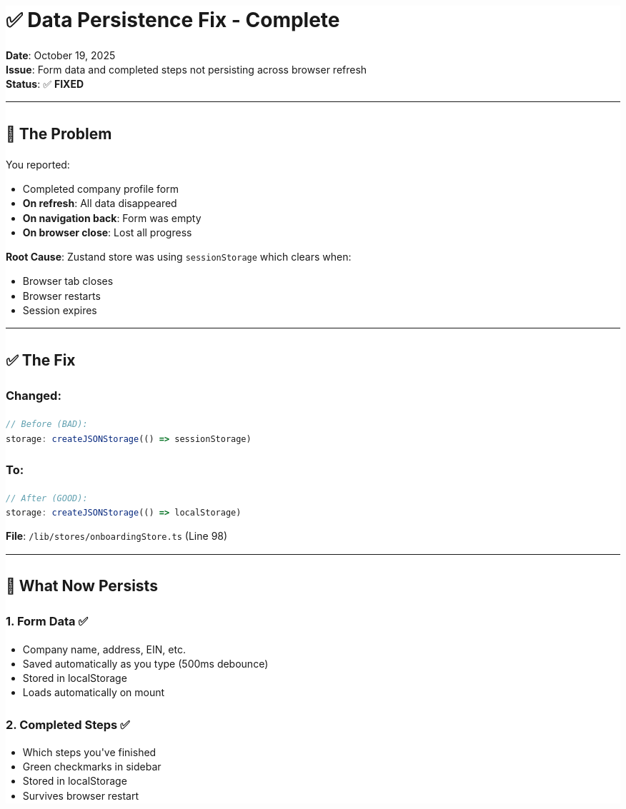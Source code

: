 # ✅ Data Persistence Fix - Complete

**Date**: October 19, 2025  
**Issue**: Form data and completed steps not persisting across browser refresh  
**Status**: ✅ **FIXED**

---

## 🐛 **The Problem**

You reported:
- Completed company profile form
- **On refresh**: All data disappeared
- **On navigation back**: Form was empty
- **On browser close**: Lost all progress

**Root Cause**: Zustand store was using `sessionStorage` which clears when:
- Browser tab closes
- Browser restarts
- Session expires

---

## ✅ **The Fix**

### **Changed**: 
```typescript
// Before (BAD):
storage: createJSONStorage(() => sessionStorage)
```

### **To**:
```typescript
// After (GOOD):
storage: createJSONStorage(() => localStorage)
```

**File**: `/lib/stores/onboardingStore.ts` (Line 98)

---

## 🎯 **What Now Persists**

### **1. Form Data** ✅
- Company name, address, EIN, etc.
- Saved automatically as you type (500ms debounce)
- Stored in localStorage
- Loads automatically on mount

### **2. Completed Steps** ✅
- Which steps you've finished
- Green checkmarks in sidebar
- Stored in localStorage
- Survives browser restart
